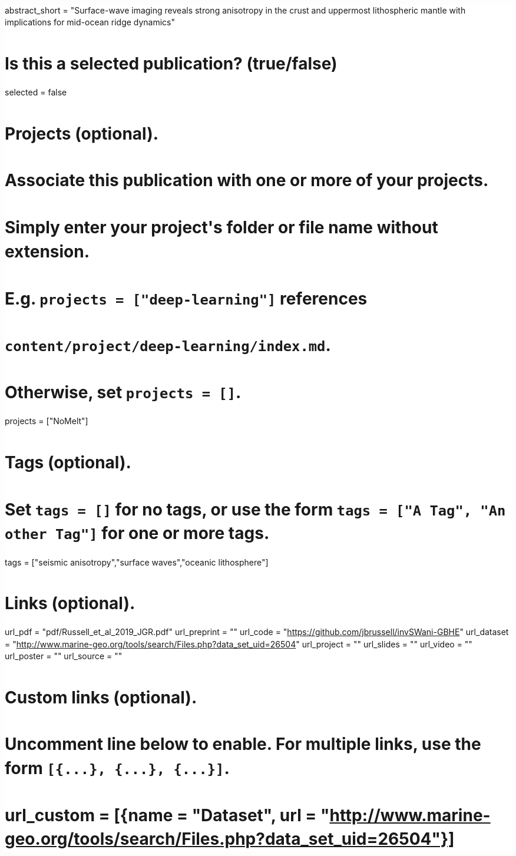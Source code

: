 abstract_short = "Surface-wave imaging reveals strong anisotropy in the crust and uppermost lithospheric mantle with implications for mid-ocean ridge dynamics"

# Is this a selected publication? (true/false)
selected = false

# Projects (optional).
#   Associate this publication with one or more of your projects.
#   Simply enter your project's folder or file name without extension.
#   E.g. `projects = ["deep-learning"]` references 
#   `content/project/deep-learning/index.md`.
#   Otherwise, set `projects = []`.
projects = ["NoMelt"]

# Tags (optional).
#   Set `tags = []` for no tags, or use the form `tags = ["A Tag", "Another Tag"]` for one or more tags.
tags = ["seismic anisotropy","surface waves","oceanic lithosphere"]

# Links (optional).
url_pdf = "pdf/Russell_et_al_2019_JGR.pdf"
url_preprint = ""
url_code = "https://github.com/jbrussell/invSWani-GBHE"
url_dataset = "http://www.marine-geo.org/tools/search/Files.php?data_set_uid=26504"
url_project = ""
url_slides = ""
url_video = ""
url_poster = ""
url_source = ""

# Custom links (optional).
#   Uncomment line below to enable. For multiple links, use the form `[{...}, {...}, {...}]`.
# url_custom = [{name = "Dataset", url = "http://www.marine-geo.org/tools/search/Files.php?data_set_uid=26504"}]

